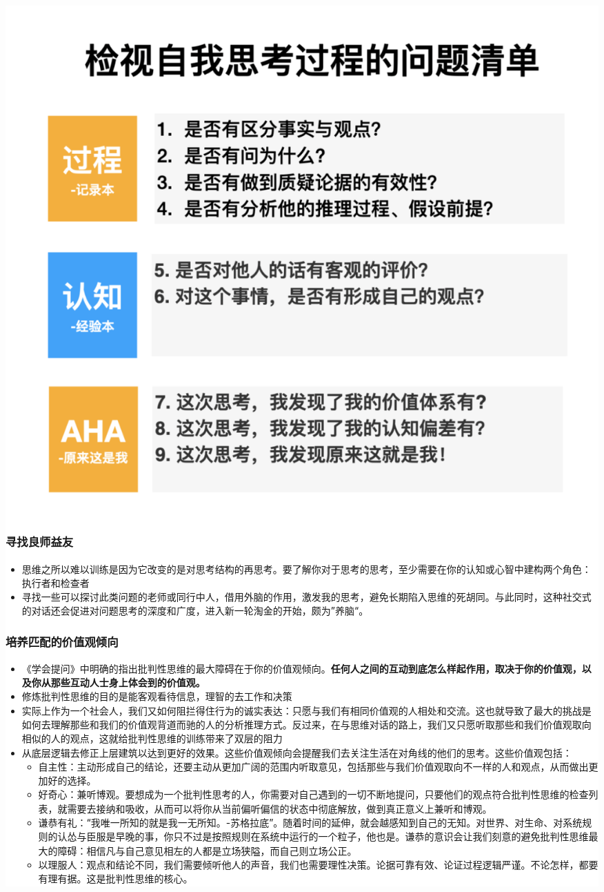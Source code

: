 ![检视自我思考清单](../_static/question_self.png "Optional title")

### 寻找良师益友

- 思维之所以难以训练是因为它改变的是对思考结构的再思考。要了解你对于思考的思考，至少需要在你的认知或心智中建构两个角色：执行者和检查者
- 寻找一些可以探讨此类问题的老师或同行中人，借用外脑的作用，激发我的思考，避免长期陷入思维的死胡同。与此同时，这种社交式的对话还会促进对问题思考的深度和广度，进入新一轮淘金的开始，颇为”养脑“。

### 培养匹配的价值观倾向

- 《学会提问》中明确的指出批判性思维的最大障碍在于你的价值观倾向。**任何人之间的互动到底怎么样起作用，取决于你的价值观，以及你从那些互动人士身上体会到的价值观。**
- 修炼批判性思维的目的是能客观看待信息，理智的去工作和决策
- 实际上作为一个社会人，我们又如何阻拦得住行为的诚实表达：只愿与我们有相同价值观的人相处和交流。这也就导致了最大的挑战是如何去理解那些和我们的价值观背道而驰的人的分析推理方式。反过来，在与思维对话的路上，我们又只愿听取那些和我们价值观取向相似的人的观点，这就给批判性思维的训练带来了双层的阻力
- 从底层逻辑去修正上层建筑以达到更好的效果。这些价值观倾向会提醒我们去关注生活在对角线的他们的思考。这些价值观包括：
	+ 自主性：主动形成自己的结论，还要主动从更加广阔的范围内听取意见，包括那些与我们价值观取向不一样的人和观点，从而做出更加好的选择。
	+ 好奇心：兼听博观。要想成为一个批判性思考的人，你需要对自己遇到的一切不断地提问，只要他们的观点符合批判性思维的检查列表，就需要去接纳和吸收，从而可以将你从当前偏听偏信的状态中彻底解放，做到真正意义上兼听和博观。
	+ 谦恭有礼：“我唯一所知的就是我一无所知。-苏格拉底”。随着时间的延伸，就会越感知到自己的无知。对世界、对生命、对系统规则的认怂与臣服是早晚的事，你只不过是按照规则在系统中运行的一个粒子，他也是。谦恭的意识会让我们刻意的避免批判性思维最大的障碍：相信凡与自己意见相左的人都是立场狭隘，而自己则立场公正。
	+ 以理服人：观点和结论不同，我们需要倾听他人的声音，我们也需要理性决策。论据可靠有效、论证过程逻辑严谨。不论怎样，都要有理有据。这是批判性思维的核心。
